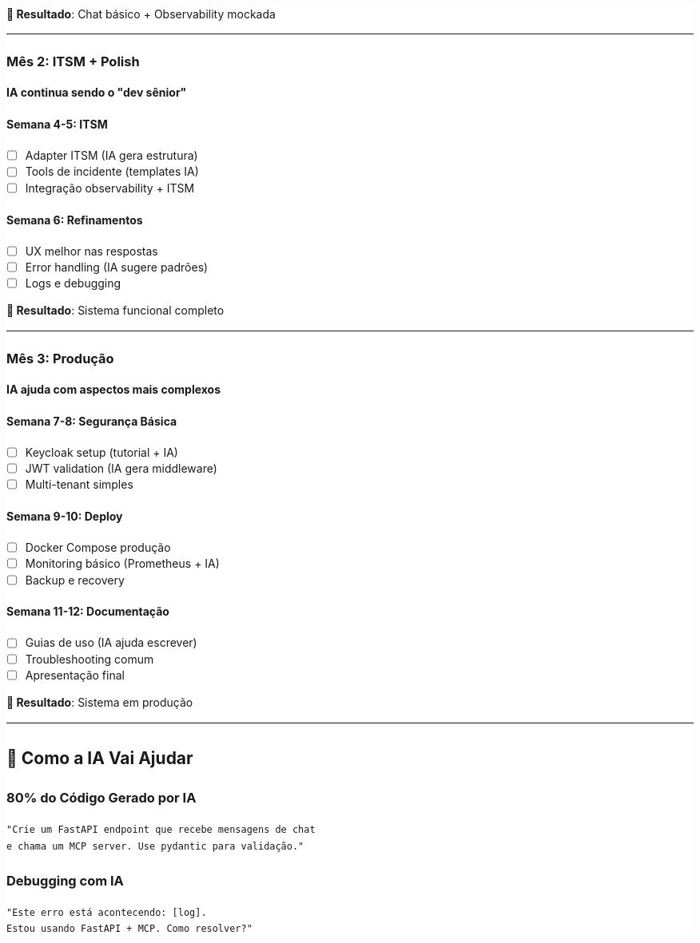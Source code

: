 **🎯 Resultado**: Chat básico + Observability mockada

---

### Mês 2: ITSM + Polish
**IA continua sendo o "dev sênior"**

#### Semana 4-5: ITSM
- [ ] Adapter ITSM (IA gera estrutura)
- [ ] Tools de incidente (templates IA)
- [ ] Integração observability + ITSM

#### Semana 6: Refinamentos
- [ ] UX melhor nas respostas
- [ ] Error handling (IA sugere padrões)
- [ ] Logs e debugging

**🎯 Resultado**: Sistema funcional completo

---

### Mês 3: Produção
**IA ajuda com aspectos mais complexos**

#### Semana 7-8: Segurança Básica
- [ ] Keycloak setup (tutorial + IA)
- [ ] JWT validation (IA gera middleware)
- [ ] Multi-tenant simples

#### Semana 9-10: Deploy
- [ ] Docker Compose produção
- [ ] Monitoring básico (Prometheus + IA)
- [ ] Backup e recovery

#### Semana 11-12: Documentação
- [ ] Guias de uso (IA ajuda escrever)
- [ ] Troubleshooting comum
- [ ] Apresentação final

**🎯 Resultado**: Sistema em produção

---

## 🤖 Como a IA Vai Ajudar

### **80% do Código Gerado por IA**
```
"Crie um FastAPI endpoint que recebe mensagens de chat 
e chama um MCP server. Use pydantic para validação."
```

### **Debugging com IA**
```
"Este erro está acontecendo: [log]. 
Estou usando FastAPI + MCP. Como resolver?"
```
